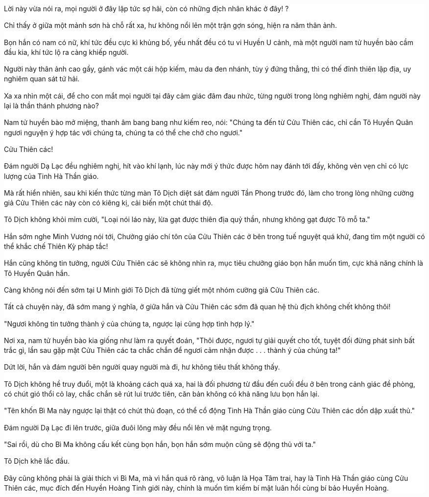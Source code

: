 Lời này vừa nói ra, mọi người ở đây lập tức sợ hãi, còn có những địch nhân khác ở đây! ?

Chỉ thấy ở giữa một mảnh sơn hà chỗ rất xa, hư không nổi lên một trận gợn sóng, hiện ra năm thân ảnh.

Bọn hắn có nam có nữ, khí tức đều cực kì khủng bố, yếu nhất đều có tu vi Huyền U cảnh, mà một người nam tử huyền bào cầm đầu kia, khí tức lộ ra càng khiếp người.

Người này thân ảnh cao gầy, gánh vác một cái hộp kiếm, màu da đen nhánh, tùy ý đứng thẳng, thì có thế đỉnh thiên lập địa, uy nghiêm quan sát tứ hải.

Xa xa nhìn một cái, để cho con mắt mọi người tại đây cảm giác đâm đau nhức, từng người trong lòng nghiêm nghị, đám người này lại là thần thánh phương nào?

Nam tử huyền bào mở miệng, thanh âm bang bang như kiếm reo, nói: "Chúng ta đến từ Cửu Thiên các, chỉ cần Tô Huyền Quân ngươi nguyện ý hợp tác với chúng ta, chúng ta có thể che chở cho ngươi."

Cửu Thiên các!

Đám người Dạ Lạc đều nghiêm nghị, hít vào khí lạnh, lúc này mới ý thức được hôm nay đánh tới đấy, không vẻn vẹn chỉ có lực lượng của Tinh Hà Thần giáo.

Mà rất hiển nhiên, sau khi kiến thức từng màn Tô Dịch diệt sát đám người Tần Phong trước đó, làm cho trong lòng những cường giả Cửu Thiên các này còn có kiêng kị, cải biến một chút thái độ.

Tô Dịch không khỏi mỉm cười, "Loại nói láo này, lừa gạt được thiên địa quỷ thần, nhưng không gạt được Tô mỗ ta."

Hắn sớm nghe Minh Vương nói tới, Chưởng giáo chí tôn của Cửu Thiên các ở bên trong tuế nguyệt quá khứ, đang tìm một người có thể khắc chế Thiên Kỳ pháp tắc!

Hắn cũng không tin tưởng, người Cửu Thiên các sẽ không nhìn ra, mục tiêu chưởng giáo bọn hắn muốn tìm, cực khả năng chính là Tô Huyền Quân hắn.

Càng không nói đến sớm tại U Minh giới Tô Dịch đã từng giết một nhóm cường giả Cửu Thiên các.

Tất cả chuyện này, đã sớm mang ý nghĩa, ở giữa hắn và Cửu Thiên các sớm đã quan hệ thù địch không chết không thôi!

"Ngươi không tin tưởng thành ý của chúng ta, ngược lại cũng hợp tình hợp lý."

Nơi xa, nam tử huyền bào kia giống như làm ra quyết đoán, "Thôi được, ngươi tự giải quyết cho tốt, tuyệt đối đừng phát sinh bất trắc gì, lần sau gặp mặt Cửu Thiên các ta chắc chắn để ngươi cảm nhận được . . . thành ý của chúng ta!"

Dứt lời, hắn và đám người bên người quay người mà đi, hư không tiêu thất không thấy.

Tô Dịch không hề truy đuổi, một là khoảng cách quá xa, hai là đối phương từ đầu đến cuối đều ở bên trong cảnh giác đề phòng, có chút gió thổi cỏ lay, chắc chắn sẽ rút lui trước tiên, căn bản không có khả năng lưu bọn hắn lại.

"Tên khốn Bì Ma này ngược lại thật có chút thủ đoạn, có thể cổ động Tinh Hà Thần giáo cùng Cửu Thiên các dồn dập xuất thủ."

Đám người Dạ Lạc đi lên trước, giữa đuôi lông mày đều nổi lên vẻ mặt ngưng trọng.

"Sai rồi, dù cho Bì Ma không cấu kết cùng bọn hắn, bọn hắn sớm muộn cũng sẽ động thủ với ta."

Tô Dịch khẽ lắc đầu.

Đây cũng không phải là giải thích vì Bì Ma, mà vì hắn quá rõ ràng, vô luận là Họa Tâm trai, hay là Tinh Hà Thần giáo cùng Cửu Thiên các, mục đích đến Huyền Hoàng Tinh giới này, chính là muốn tìm kiếm bí mật luân hồi cùng bí bảo Huyền Hoàng.

